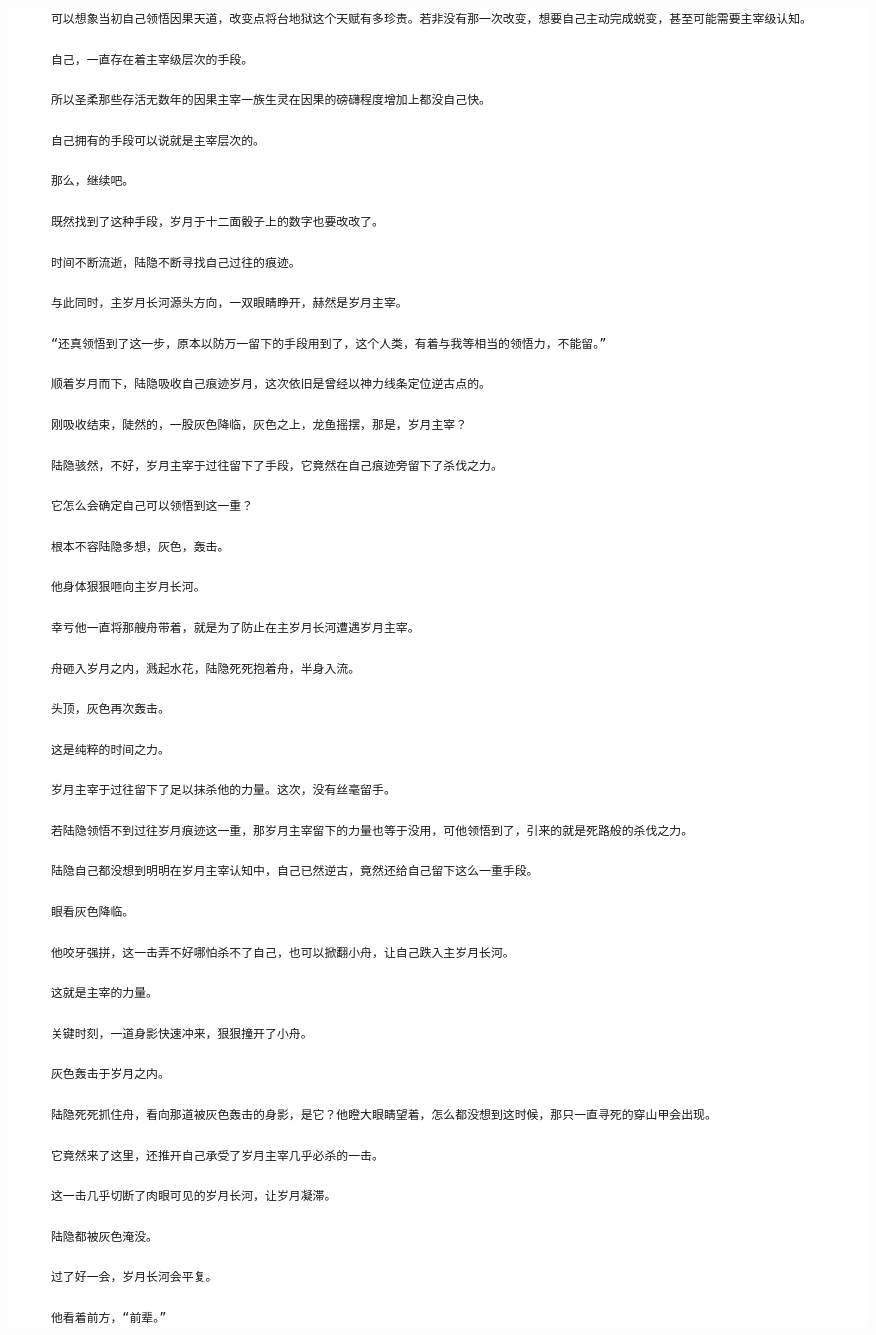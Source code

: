           可以想象当初自己领悟因果天道，改变点将台地狱这个天赋有多珍贵。若非没有那一次改变，想要自己主动完成蜕变，甚至可能需要主宰级认知。
      
          自己，一直存在着主宰级层次的手段。
      
          所以圣柔那些存活无数年的因果主宰一族生灵在因果的磅礴程度增加上都没自己快。
      
          自己拥有的手段可以说就是主宰层次的。
      
          那么，继续吧。
      
          既然找到了这种手段，岁月于十二面骰子上的数字也要改改了。
      
          时间不断流逝，陆隐不断寻找自己过往的痕迹。
      
          与此同时，主岁月长河源头方向，一双眼睛睁开，赫然是岁月主宰。
      
          “还真领悟到了这一步，原本以防万一留下的手段用到了，这个人类，有着与我等相当的领悟力，不能留。”
      
          顺着岁月而下，陆隐吸收自己痕迹岁月，这次依旧是曾经以神力线条定位逆古点的。
      
          刚吸收结束，陡然的，一股灰色降临，灰色之上，龙鱼摇摆，那是，岁月主宰？
      
          陆隐骇然，不好，岁月主宰于过往留下了手段，它竟然在自己痕迹旁留下了杀伐之力。
      
          它怎么会确定自己可以领悟到这一重？
      
          根本不容陆隐多想，灰色，轰击。
      
          他身体狠狠咂向主岁月长河。
      
          幸亏他一直将那艘舟带着，就是为了防止在主岁月长河遭遇岁月主宰。
      
          舟砸入岁月之内，溅起水花，陆隐死死抱着舟，半身入流。
      
          头顶，灰色再次轰击。
      
          这是纯粹的时间之力。
      
          岁月主宰于过往留下了足以抹杀他的力量。这次，没有丝毫留手。
      
          若陆隐领悟不到过往岁月痕迹这一重，那岁月主宰留下的力量也等于没用，可他领悟到了，引来的就是死路般的杀伐之力。
      
          陆隐自己都没想到明明在岁月主宰认知中，自己已然逆古，竟然还给自己留下这么一重手段。
      
          眼看灰色降临。
      
          他咬牙强拼，这一击弄不好哪怕杀不了自己，也可以掀翻小舟，让自己跌入主岁月长河。
      
          这就是主宰的力量。
      
          关键时刻，一道身影快速冲来，狠狠撞开了小舟。
      
          灰色轰击于岁月之内。
      
          陆隐死死抓住舟，看向那道被灰色轰击的身影，是它？他瞪大眼睛望着，怎么都没想到这时候，那只一直寻死的穿山甲会出现。
      
          它竟然来了这里，还推开自己承受了岁月主宰几乎必杀的一击。
      
          这一击几乎切断了肉眼可见的岁月长河，让岁月凝滞。
      
          陆隐都被灰色淹没。
      
          过了好一会，岁月长河会平复。
      
          他看着前方，“前辈。”
      